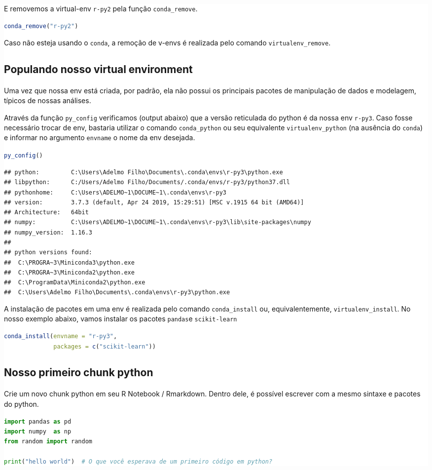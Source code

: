 E removemos a virtual-env `r-py2` pela função `conda_remove`.


```r
conda_remove("r-py2")
```

Caso não esteja usando o `conda`, a remoção de v-envs é realizada pelo comando `virtualenv_remove`.

## Populando nosso virtual environment

Uma vez que nossa env está criada, por padrão, ela não possui os principais pacotes de manipulação de dados e modelagem, típicos de nossas análises.

Através da função `py_config` verificamos (output abaixo) que a versão reticulada do python é da nossa env `r-py3`. Caso fosse necessário trocar de env, bastaria utilizar o comando `conda_python` ou seu equivalente `virtualenv_python` (na ausência do `conda`) e informar no argumento `envname` o nome da env desejada.


```r
py_config()
```

```
## python:         C:\Users\Adelmo Filho\Documents\.conda\envs\r-py3\python.exe
## libpython:      C:/Users/Adelmo Filho/Documents/.conda/envs/r-py3/python37.dll
## pythonhome:     C:\Users\ADELMO~1\DOCUME~1\.conda\envs\r-py3
## version:        3.7.3 (default, Apr 24 2019, 15:29:51) [MSC v.1915 64 bit (AMD64)]
## Architecture:   64bit
## numpy:          C:\Users\ADELMO~1\DOCUME~1\.conda\envs\r-py3\lib\site-packages\numpy
## numpy_version:  1.16.3
## 
## python versions found: 
##  C:\PROGRA~3\Miniconda3\python.exe
##  C:\PROGRA~3\Miniconda2\python.exe
##  C:\ProgramData\Miniconda2\python.exe
##  C:\Users\Adelmo Filho\Documents\.conda\envs\r-py3\python.exe
```

A instalação de pacotes em uma env é realizada pelo comando `conda_install` ou, equivalentemente, `virtualenv_install`. No nosso exemplo abaixo, vamos instalar os pacotes `pandas`e `scikit-learn`


```r
conda_install(envname = "r-py3", 
              packages = c("scikit-learn"))
```

## Nosso primeiro chunk python

Crie um novo chunk python em seu R Notebook / Rmarkdown. Dentro dele, é possível escrever com a mesmo sintaxe e pacotes do python.


```python
import pandas as pd
import numpy  as np
from random import random

print("hello world")  # O que você esperava de um primeiro código em python?
```
